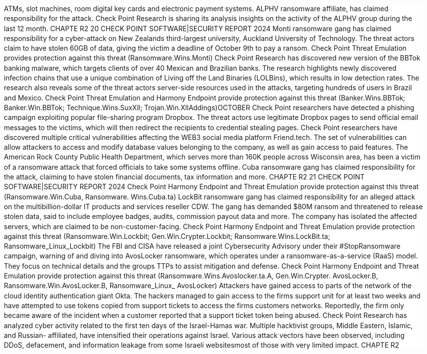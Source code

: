 ATMs, slot machines, room digital key cards and electronic payment systems. ALPHV 
ransomware affiliate, has claimed responsibility for the attack. Check Point Research is 
sharing its analysis insights on the activity of the ALPHV group during the last 12 month.
CHAPTE R2
20
CHECK POINT SOFTWARE\|SECURITY REPORT 2024
Monti ransomware gang has claimed responsibility for a cyber\-attack on New Zealands 
third\-largest university, Auckland University of Technology. The threat actors claim to have 
stolen 60GB of data, giving the victim a deadline of October 9th to pay a ransom.
Check Point Threat Emulation provides protection against this threat 
(Ransomware.Wins.Monti)
Check Point Research has discovered new version of the BBTok banking malware, which 
targets clients of over 40 Mexican and Brazilian banks. The research highlights newly 
discovered infection chains that use a unique combination of Living off the Land Binaries 
(LOLBins), which results in low detection rates. The research also reveals some of the 
threat actors server\-side resources used in the attacks, targeting hundreds of users in 
Brazil and Mexico.
Check Point Threat Emulation and Harmony Endpoint provide
protection against this threat (Banker.Wins.BBTok; Banker.Win.BBTok; 
Technique.Wins.SuxXll; Trojan.Win.XllAddings)OCTOBER
Check Point researchers have detected a phishing campaign exploiting popular file\-sharing 
program Dropbox. The threat actors use legitimate Dropbox pages to send official email 
messages to the victims, which will then redirect the recipients to credential stealing pages.
Check Point researchers have discovered multiple critical vulnerabilities affecting the 
WEB3 social media platform Friend.tech. The set of vulnerabilities can allow attackers
to access and modify database values belonging to the company, as well as gain access
to paid features.
The American Rock County Public Health Department, which serves more than 160K
people across Wisconsin area, has been a victim of a ransomware attack that forced
officials to take some systems offline. Cuba ransomware gang has claimed responsibility 
for the attack, claiming to have stolen financial documents, tax information and more.
CHAPTE R2
21
CHECK POINT SOFTWARE\|SECURITY REPORT 2024
Check Point Harmony Endpoint and Threat Emulation provide
protection against this threat (Ransomware.Win.Cuba, Ransomware.
Wins.Cuba.ta)
LockBit ransomware gang has claimed responsibility for an alleged attack on the
multibillion\-dollar IT products and services reseller CDW. The gang has demanded
$80M ransom and threatened to release stolen data, said to include employee badges,
audits, commission payout data and more. The company has isolated the affected
servers, which are claimed to be non\-customer\-facing.
Check Point Harmony Endpoint and Threat Emulation provide protection 
against this threat (Ransomware.Win.Lockbit; Gen.Win.Crypter.Lockbit; 
Ransomware.Wins.LockBit.ta; Ransomware\_Linux\_Lockbit)
The FBI and CISA have released a joint Cybersecurity Advisory under their \#StopRansomware 
campaign, warning of and diving into AvosLocker ransomware, which operates under a
ransomware\-as\-a\-service (RaaS) model. They focus on technical details and the groups
TTPs to assist mitigation and defense.
Check Point Harmony Endpoint and Threat Emulation provide protection 
against this threat (Ransomware.Wins.Avoslocker.ta.A, Gen.Win.Crypter.
AvosLocker.B, Ransomware.Win.AvosLocker.B, Ransomware\_Linux\_
AvosLocker)
Attackers have gained access to parts of the network of the cloud identity authentication 
giant Okta. The hackers managed to gain access to the firms support unit for at least
two weeks and have attempted to use tokens copied from support tickets to access the 
firms customers networks. Reportedly, the firm only became aware of the incident when
a customer reported that a support ticket token being abused. 
Check Point Research has analyzed cyber activity related to the first ten days of the
Israel\-Hamas war. Multiple hacktivist groups, Middle Eastern, Islamic, and Russian\- 
affiliated, have intensified their operations against Israel. Various attack vectors have
been observed, including DDoS, defacement, and information leakage from some
Israeli websitesmost of those with very limited impact.
CHAPTE R2